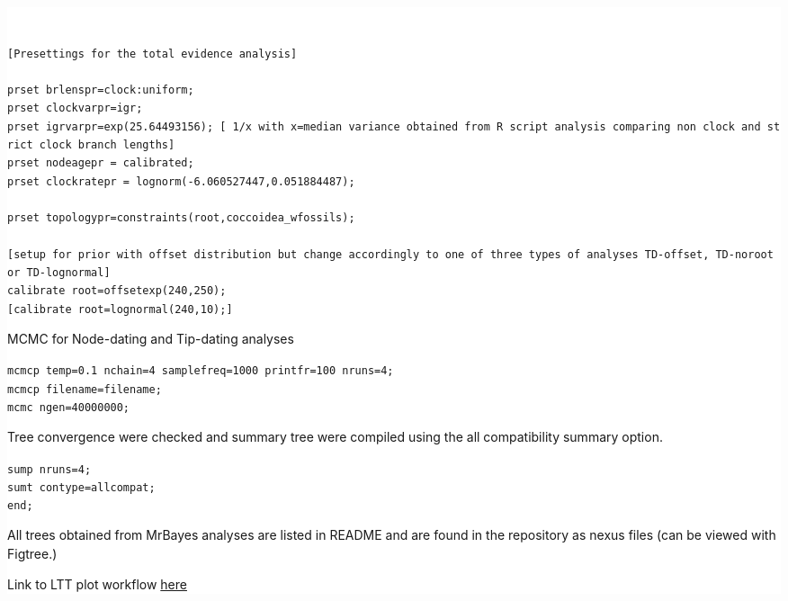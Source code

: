 ```


[Presettings for the total evidence analysis]

prset brlenspr=clock:uniform;
prset clockvarpr=igr;	
prset igrvarpr=exp(25.64493156); [ 1/x with x=median variance obtained from R script analysis comparing non clock and strict clock branch lengths]
prset nodeagepr = calibrated;
prset clockratepr = lognorm(-6.060527447,0.051884487); 

prset topologypr=constraints(root,coccoidea_wfossils);

[setup for prior with offset distribution but change accordingly to one of three types of analyses TD-offset, TD-noroot or TD-lognormal]
calibrate root=offsetexp(240,250);
[calibrate root=lognormal(240,10);]

```




MCMC for Node-dating and Tip-dating analyses

```
mcmcp temp=0.1 nchain=4 samplefreq=1000 printfr=100 nruns=4;
mcmcp filename=filename;
mcmc ngen=40000000;
```


Tree convergence were checked and summary tree were compiled using the all compatibility summary option.

```
sump nruns=4;
sumt contype=allcompat;
end;
```

All trees obtained from MrBayes analyses are listed in README and are found in the repository as nexus files (can be viewed with Figtree.)

Link to LTT plot workflow [here](https://github.com/zourloubidou/Coccomorpha-divergence-time/blob/master/LLTplots.md)



